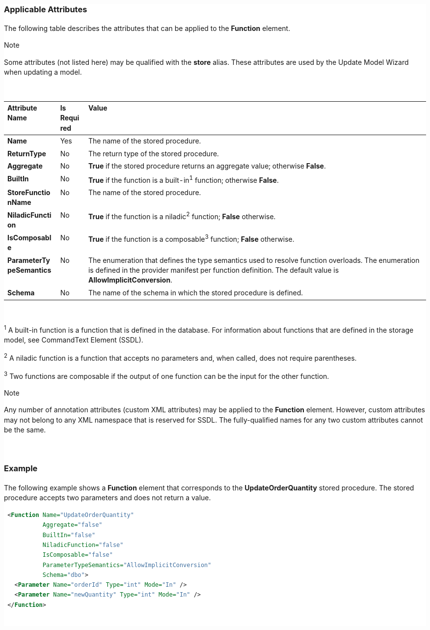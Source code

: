 ### Applicable Attributes

The following table describes the attributes that can be applied to the **Function** element.

> [!NOTE]
> Some attributes (not listed here) may be qualified with the **store** alias. These attributes are used by the Update Model Wizard when updating a model.

 

| Attribute Name             | Is Required | Value                                                                                                                                                                                                              |
|:---------------------------|:------------|:-------------------------------------------------------------------------------------------------------------------------------------------------------------------------------------------------------------------|
| **Name**                   | Yes         | The name of the stored procedure.                                                                                                                                                                                  |
| **ReturnType**             | No          | The return type of the stored procedure.                                                                                                                                                                           |
| **Aggregate**              | No          | **True** if the stored procedure returns an aggregate value; otherwise **False**.                                                                                                                                  |
| **BuiltIn**                | No          | **True** if the function is a built-in<sup>1</sup> function; otherwise **False**.                                                                                                                                  |
| **StoreFunctionName**      | No          | The name of the stored procedure.                                                                                                                                                                                  |
| **NiladicFunction**        | No          | **True** if the function is a niladic<sup>2</sup> function; **False** otherwise.                                                                                                                                   |
| **IsComposable**           | No          | **True** if the function is a composable<sup>3</sup> function; **False** otherwise.                                                                                                                                |
| **ParameterTypeSemantics** | No          | The enumeration that defines the type semantics used to resolve function overloads. The enumeration is defined in the provider manifest per function definition. The default value is **AllowImplicitConversion**. |
| **Schema**                 | No          | The name of the schema in which the stored procedure is defined.                                                                                                                                                   |

 

<sup>1</sup> A built-in function is a function that is defined in the database. For information about functions that are defined in the storage model, see CommandText Element (SSDL).

<sup>2</sup> A niladic function is a function that accepts no parameters and, when called, does not require parentheses.

<sup>3</sup> Two functions are composable if the output of one function can be the input for the other function.

> [!NOTE]
> Any number of annotation attributes (custom XML attributes) may be applied to the **Function** element. However, custom attributes may not belong to any XML namespace that is reserved for SSDL. The fully-qualified names for any two custom attributes cannot be the same.

 

### Example

The following example shows a **Function** element that corresponds to the **UpdateOrderQuantity** stored procedure. The stored procedure accepts two parameters and does not return a value.

``` xml
 <Function Name="UpdateOrderQuantity"
           Aggregate="false"
           BuiltIn="false"
           NiladicFunction="false"
           IsComposable="false"
           ParameterTypeSemantics="AllowImplicitConversion"
           Schema="dbo">
   <Parameter Name="orderId" Type="int" Mode="In" />
   <Parameter Name="newQuantity" Type="int" Mode="In" />
 </Function>
```
 